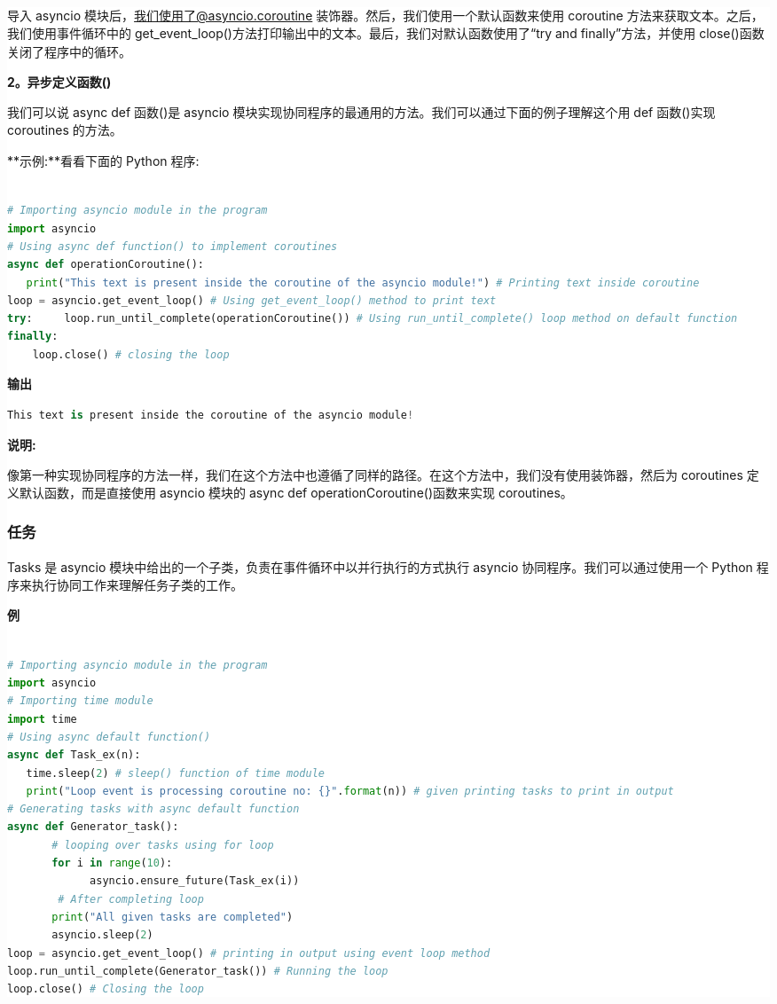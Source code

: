 导入 asyncio 模块后，我们使用了@asyncio.coroutine 装饰器。然后，我们使用一个默认函数来使用 coroutine 方法来获取文本。之后，我们使用事件循环中的 get_event_loop()方法打印输出中的文本。最后，我们对默认函数使用了“try and finally”方法，并使用 close()函数关闭了程序中的循环。

**2。异步定义函数()**

我们可以说 async def 函数()是 asyncio 模块实现协同程序的最通用的方法。我们可以通过下面的例子理解这个用 def 函数()实现 coroutines 的方法。

**示例:**看看下面的 Python 程序:

```py

# Importing asyncio module in the program
import asyncio
# Using async def function() to implement coroutines
async def operationCoroutine():
   print("This text is present inside the coroutine of the asyncio module!") # Printing text inside coroutine
loop = asyncio.get_event_loop() # Using get_event_loop() method to print text
try:     loop.run_until_complete(operationCoroutine()) # Using run_until_complete() loop method on default function
finally:
    loop.close() # closing the loop

```

**输出**

```py
This text is present inside the coroutine of the asyncio module!

```

**说明:**

像第一种实现协同程序的方法一样，我们在这个方法中也遵循了同样的路径。在这个方法中，我们没有使用装饰器，然后为 coroutines 定义默认函数，而是直接使用 asyncio 模块的 async def operationCoroutine()函数来实现 coroutines。

### 任务

Tasks 是 asyncio 模块中给出的一个子类，负责在事件循环中以并行执行的方式执行 asyncio 协同程序。我们可以通过使用一个 Python 程序来执行协同工作来理解任务子类的工作。

**例**

```py

# Importing asyncio module in the program
import asyncio
# Importing time module
import time
# Using async default function()
async def Task_ex(n):
   time.sleep(2) # sleep() function of time module
   print("Loop event is processing coroutine no: {}".format(n)) # given printing tasks to print in output
# Generating tasks with async default function
async def Generator_task():
       # looping over tasks using for loop
       for i in range(10):
             asyncio.ensure_future(Task_ex(i))
        # After completing loop
       print("All given tasks are completed")
       asyncio.sleep(2)
loop = asyncio.get_event_loop() # printing in output using event loop method
loop.run_until_complete(Generator_task()) # Running the loop
loop.close() # Closing the loop

```
